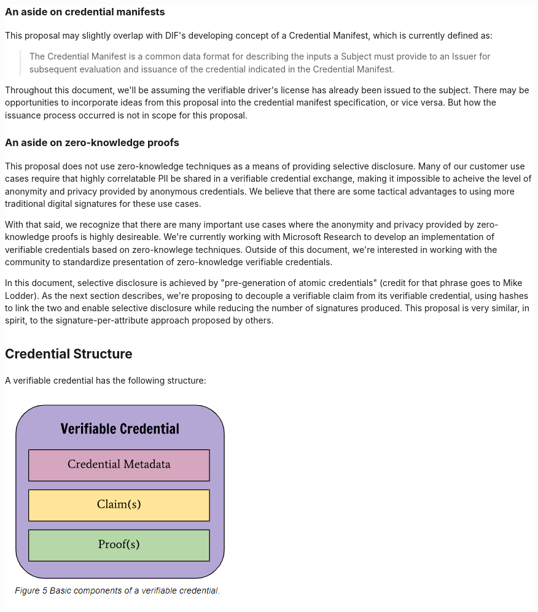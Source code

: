 ### An aside on credential manifests

This proposal may slightly overlap with DIF's developing concept of a Credential Manifest, which is currently defined as: 

> The Credential Manifest is a common data format for describing the inputs a Subject must provide to an Issuer for subsequent evaluation and issuance of the credential indicated in the Credential Manifest.

Throughout this document, we'll be assuming the verifiable driver's license has already been issued to the subject. There may be opportunities to incorporate ideas from this proposal into the credential manifest specification, or vice versa. But how the issuance process occurred is not in scope for this proposal. 

### An aside on zero-knowledge proofs

This proposal does not use zero-knowledge techniques as a means of providing selective disclosure. Many of our customer use cases require that highly correlatable PII be shared in a verifiable credential exchange, making it impossible to acheive the level of anonymity and privacy provided by anonymous credentials. We believe that there are some tactical advantages to using more traditional digital signatures for these use cases.

With that said, we recognize that there are many important use cases where the anonymity and privacy provided by zero-knowledge proofs is highly desireable. We're currently working with Microsoft Research to develop an implementation of verifiable credentials based on zero-knowlege techniques. Outside of this document, we're interested in working with the community to standardize presentation of zero-knowledge verifiable credentials.

In this document, selective disclosure is achieved by "pre-generation of atomic credentials" (credit for that phrase goes to Mike Lodder). As the next section describes, we're proposing to decouple a verifiable claim from its verifiable credential, using hashes to link the two and enable selective disclosure while reducing the number of signatures produced. This proposal is very similar, in spirit, to the signature-per-attribute approach proposed by others.

## Credential Structure

A verifiable credential has the following structure:

![Basic VC Structure](./vc-structure.png)
